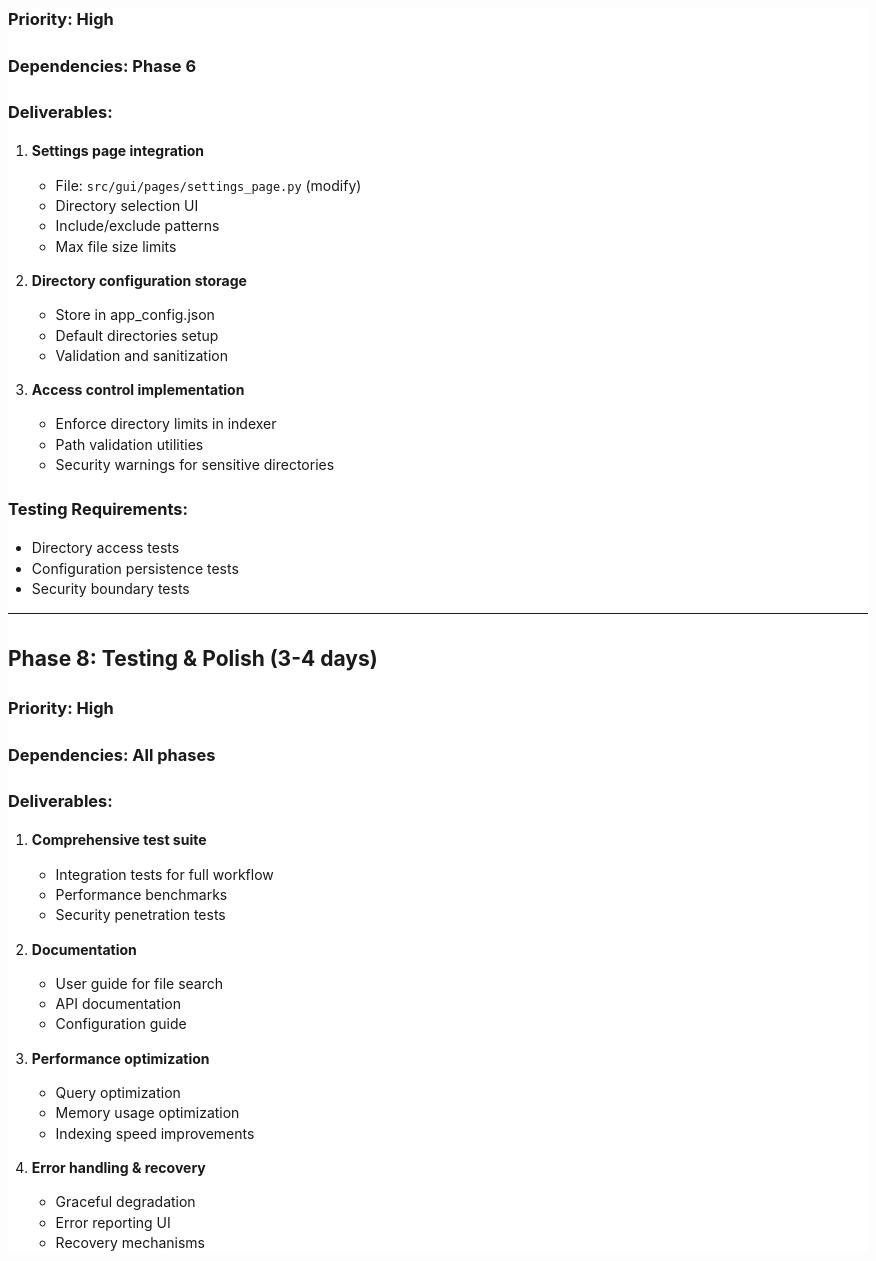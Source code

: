 ### Priority: High
### Dependencies: Phase 6

### Deliverables:
1. **Settings page integration**
   - File: `src/gui/pages/settings_page.py` (modify)
   - Directory selection UI
   - Include/exclude patterns
   - Max file size limits
   
2. **Directory configuration storage**
   - Store in app_config.json
   - Default directories setup
   - Validation and sanitization
   
3. **Access control implementation**
   - Enforce directory limits in indexer
   - Path validation utilities
   - Security warnings for sensitive directories

### Testing Requirements:
- Directory access tests
- Configuration persistence tests
- Security boundary tests

---

## Phase 8: Testing & Polish (3-4 days)

### Priority: High
### Dependencies: All phases

### Deliverables:
1. **Comprehensive test suite**
   - Integration tests for full workflow
   - Performance benchmarks
   - Security penetration tests
   
2. **Documentation**
   - User guide for file search
   - API documentation
   - Configuration guide
   
3. **Performance optimization**
   - Query optimization
   - Memory usage optimization
   - Indexing speed improvements
   
4. **Error handling & recovery**
   - Graceful degradation
   - Error reporting UI
   - Recovery mechanisms
